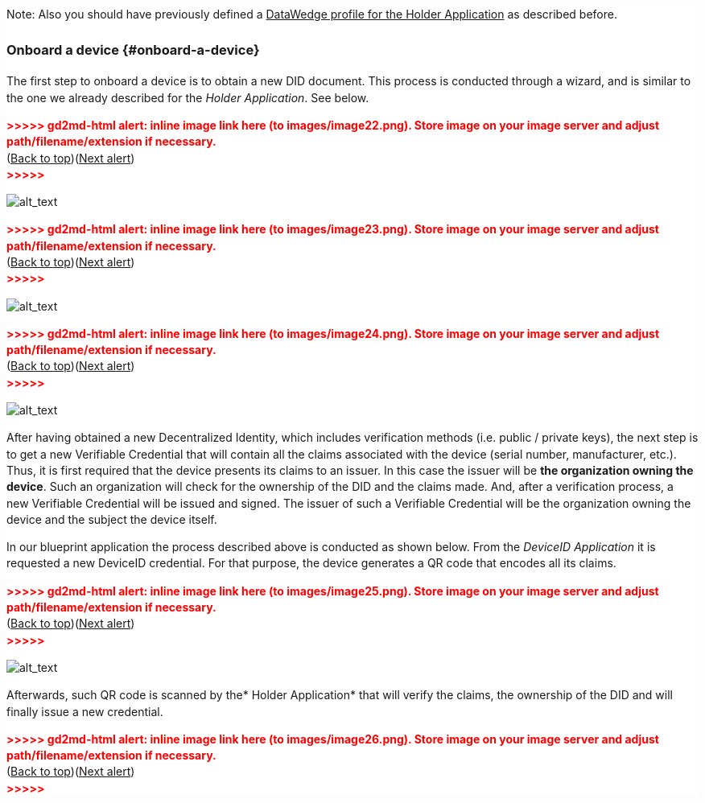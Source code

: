 Note: Also you should have previously defined a [DataWedge profile for the Holder Application](#datawedge-profile) as described before.

### Onboard a device {#onboard-a-device}

The first step to onboard a device is to obtain a new DID document. This process is conducted through a wizard, and is similar to the one we already described for the _Holder Application_. See below.

<p id="gdcalert23" ><span style="color: red; font-weight: bold">>>>>>  gd2md-html alert: inline image link here (to images/image22.png). Store image on your image server and adjust path/filename/extension if necessary. </span><br>(<a href="#">Back to top</a>)(<a href="#gdcalert24">Next alert</a>)<br><span style="color: red; font-weight: bold">>>>>> </span></p>

![alt_text](images/image22.png "image_tooltip")

<p id="gdcalert24" ><span style="color: red; font-weight: bold">>>>>>  gd2md-html alert: inline image link here (to images/image23.png). Store image on your image server and adjust path/filename/extension if necessary. </span><br>(<a href="#">Back to top</a>)(<a href="#gdcalert25">Next alert</a>)<br><span style="color: red; font-weight: bold">>>>>> </span></p>

![alt_text](images/image23.png "image_tooltip")

<p id="gdcalert25" ><span style="color: red; font-weight: bold">>>>>>  gd2md-html alert: inline image link here (to images/image24.png). Store image on your image server and adjust path/filename/extension if necessary. </span><br>(<a href="#">Back to top</a>)(<a href="#gdcalert26">Next alert</a>)<br><span style="color: red; font-weight: bold">>>>>> </span></p>

![alt_text](images/image24.png "image_tooltip")

After having obtained a new Decentralized Identity, which includes verification methods (i.e. public / private keys), the next step is to get a new Verifiable Credential that will contain all the claims associated with the device (serial number, manufacturer, etc.). Thus, it is first required that the device presents its claims to an issuer. In this case the issuer will be **the organization owning the device**. Such an organization will check for the ownership of the DID and the claims made. And, after a verification process, a new Verifiable Credential will be issued and signed. The issuer of such a Verifiable Credential will be the organization owning the device and the subject the device itself.

In our blueprint application the process described above is conducted as shown below. From the _DeviceID Application_ it is requested a new DeviceID credential. For that purpose, the device generates a QR code that encodes all its claims.

<p id="gdcalert26" ><span style="color: red; font-weight: bold">>>>>>  gd2md-html alert: inline image link here (to images/image25.png). Store image on your image server and adjust path/filename/extension if necessary. </span><br>(<a href="#">Back to top</a>)(<a href="#gdcalert27">Next alert</a>)<br><span style="color: red; font-weight: bold">>>>>> </span></p>

![alt_text](images/image25.png "image_tooltip")

Afterwards, such QR code is scanned by the* Holder Application* that will verify the claims, the ownership of the DID and will finally issue a new credential.

<p id="gdcalert27" ><span style="color: red; font-weight: bold">>>>>>  gd2md-html alert: inline image link here (to images/image26.png). Store image on your image server and adjust path/filename/extension if necessary. </span><br>(<a href="#">Back to top</a>)(<a href="#gdcalert28">Next alert</a>)<br><span style="color: red; font-weight: bold">>>>>> </span></p>

